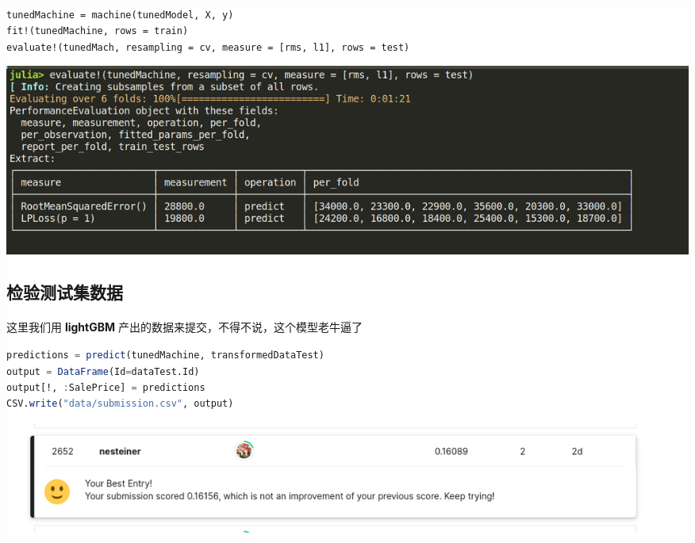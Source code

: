     tunedMachine = machine(tunedModel, X, y)
    fit!(tunedMachine, rows = train)
    evaluate!(tunedMach, resampling = cv, measure = [rms, l1], rows = test)

![](../../../assets/images/regressor/2022-05-05_19-29-43_screenshot.png)  



## 检验测试集数据
这里我们用 **lightGBM** 产出的数据来提交，不得不说，这个模型老牛逼了  
```jl
predictions = predict(tunedMachine, transformedDataTest)
output = DataFrame(Id=dataTest.Id)
output[!, :SalePrice] = predictions
CSV.write("data/submission.csv", output)
```

![](../../../assets/images/regressor/2022-05-05_19-31-25_screenshot.png)  
